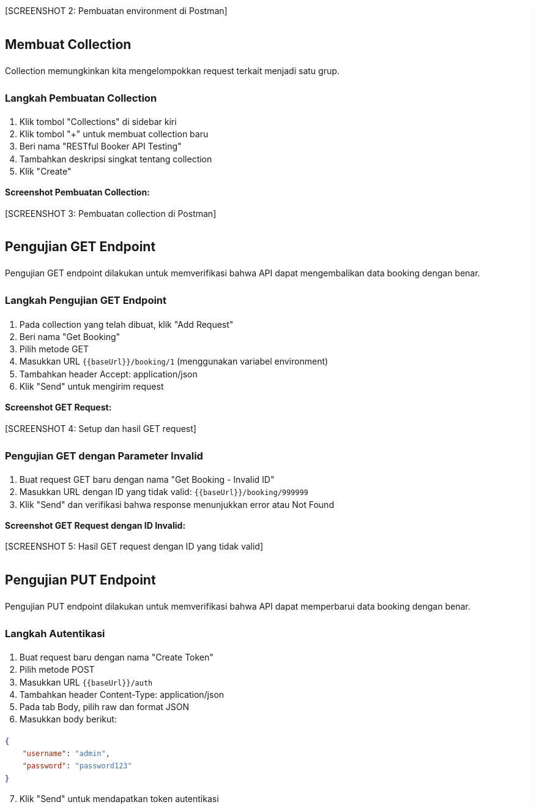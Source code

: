 [SCREENSHOT 2: Pembuatan environment di Postman]

## Membuat Collection

Collection memungkinkan kita mengelompokkan request terkait menjadi satu grup.

### Langkah Pembuatan Collection
1. Klik tombol "Collections" di sidebar kiri
2. Klik tombol "+" untuk membuat collection baru
3. Beri nama "RESTful Booker API Testing"
4. Tambahkan deskripsi singkat tentang collection
5. Klik "Create"

**Screenshot Pembuatan Collection:**

[SCREENSHOT 3: Pembuatan collection di Postman]

## Pengujian GET Endpoint

Pengujian GET endpoint dilakukan untuk memverifikasi bahwa API dapat mengembalikan data booking dengan benar.

### Langkah Pengujian GET Endpoint
1. Pada collection yang telah dibuat, klik "Add Request"
2. Beri nama "Get Booking"
3. Pilih metode GET
4. Masukkan URL `{{baseUrl}}/booking/1` (menggunakan variabel environment)
5. Tambahkan header Accept: application/json
6. Klik "Send" untuk mengirim request

**Screenshot GET Request:**

[SCREENSHOT 4: Setup dan hasil GET request]

### Pengujian GET dengan Parameter Invalid
1. Buat request GET baru dengan nama "Get Booking - Invalid ID"
2. Masukkan URL dengan ID yang tidak valid: `{{baseUrl}}/booking/999999`
3. Klik "Send" dan verifikasi bahwa response menunjukkan error atau Not Found

**Screenshot GET Request dengan ID Invalid:**

[SCREENSHOT 5: Hasil GET request dengan ID yang tidak valid]

## Pengujian PUT Endpoint

Pengujian PUT endpoint dilakukan untuk memverifikasi bahwa API dapat memperbarui data booking dengan benar.

### Langkah Autentikasi
1. Buat request baru dengan nama "Create Token"
2. Pilih metode POST
3. Masukkan URL `{{baseUrl}}/auth`
4. Tambahkan header Content-Type: application/json
5. Pada tab Body, pilih raw dan format JSON
6. Masukkan body berikut:
```json
{
    "username": "admin",
    "password": "password123"
}
```
7. Klik "Send" untuk mendapatkan token autentikasi
